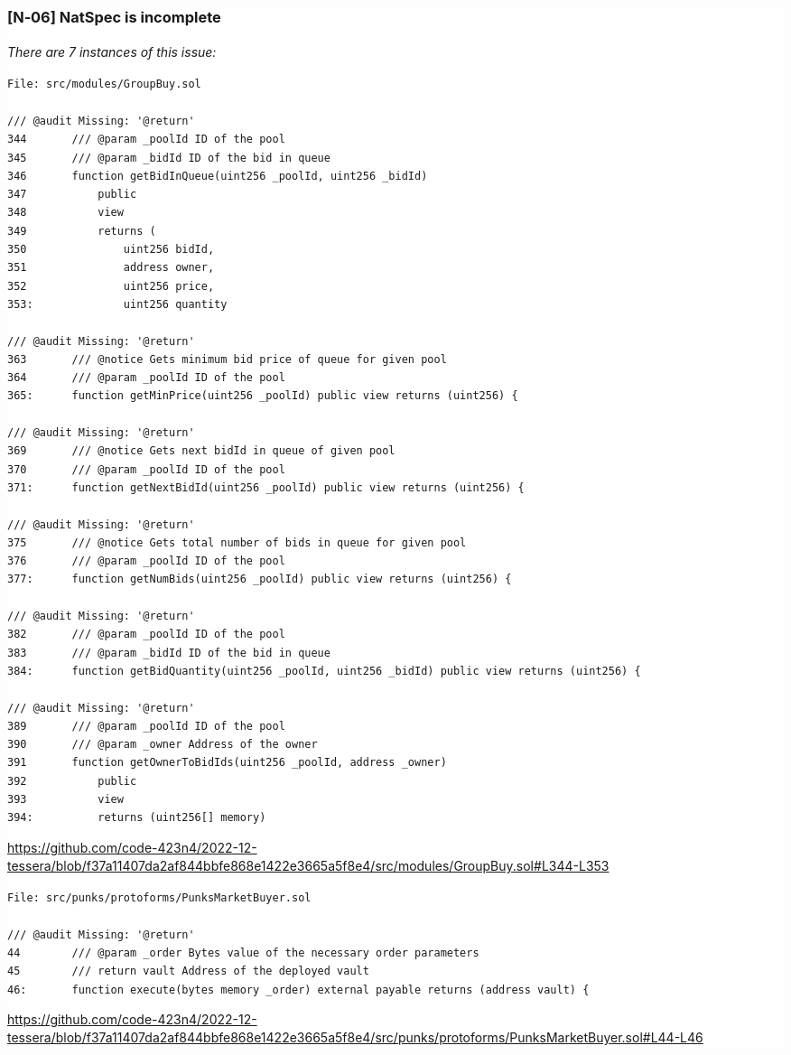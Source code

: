 ### [N&#x2011;06]  NatSpec is incomplete

*There are 7 instances of this issue:*

```solidity
File: src/modules/GroupBuy.sol

/// @audit Missing: '@return'
344       /// @param _poolId ID of the pool
345       /// @param _bidId ID of the bid in queue
346       function getBidInQueue(uint256 _poolId, uint256 _bidId)
347           public
348           view
349           returns (
350               uint256 bidId,
351               address owner,
352               uint256 price,
353:              uint256 quantity

/// @audit Missing: '@return'
363       /// @notice Gets minimum bid price of queue for given pool
364       /// @param _poolId ID of the pool
365:      function getMinPrice(uint256 _poolId) public view returns (uint256) {

/// @audit Missing: '@return'
369       /// @notice Gets next bidId in queue of given pool
370       /// @param _poolId ID of the pool
371:      function getNextBidId(uint256 _poolId) public view returns (uint256) {

/// @audit Missing: '@return'
375       /// @notice Gets total number of bids in queue for given pool
376       /// @param _poolId ID of the pool
377:      function getNumBids(uint256 _poolId) public view returns (uint256) {

/// @audit Missing: '@return'
382       /// @param _poolId ID of the pool
383       /// @param _bidId ID of the bid in queue
384:      function getBidQuantity(uint256 _poolId, uint256 _bidId) public view returns (uint256) {

/// @audit Missing: '@return'
389       /// @param _poolId ID of the pool
390       /// @param _owner Address of the owner
391       function getOwnerToBidIds(uint256 _poolId, address _owner)
392           public
393           view
394:          returns (uint256[] memory)

```
https://github.com/code-423n4/2022-12-tessera/blob/f37a11407da2af844bbfe868e1422e3665a5f8e4/src/modules/GroupBuy.sol#L344-L353

```solidity
File: src/punks/protoforms/PunksMarketBuyer.sol

/// @audit Missing: '@return'
44        /// @param _order Bytes value of the necessary order parameters
45        /// return vault Address of the deployed vault
46:       function execute(bytes memory _order) external payable returns (address vault) {

```
https://github.com/code-423n4/2022-12-tessera/blob/f37a11407da2af844bbfe868e1422e3665a5f8e4/src/punks/protoforms/PunksMarketBuyer.sol#L44-L46
